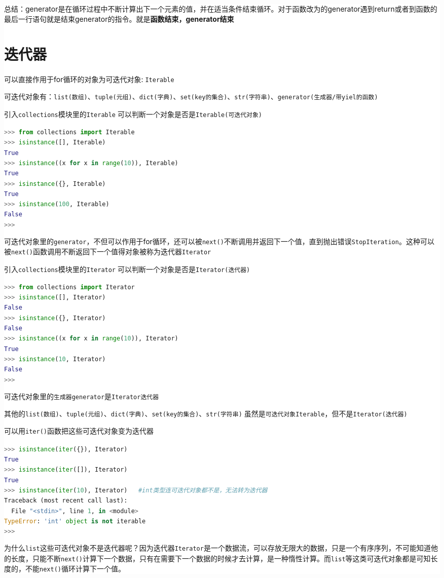 总结：generator是在循环过程中不断计算出下一个元素的值，并在适当条件结束循环。对于函数改为的generator遇到return或者到函数的最后一行语句就是结束generator的指令。就是**函数结束，generator结束**

# 迭代器

可以直接作用于for循环的对象为可迭代对象: `Iterable`

可迭代对象有：`list(数组)`、`tuple(元组)`、`dict(字典)`、`set(key的集合)`、`str(字符串)`、`generator(生成器/带yiel的函数)`

引入`collections`模块里的`Iterable` 可以判断一个对象是否是`Iterable(可迭代对象)`

```Python
>>> from collections import Iterable
>>> isinstance([], Iterable)
True
>>> isinstance((x for x in range(10)), Iterable)
True
>>> isinstance({}, Iterable)
True
>>> isinstance(100, Iterable)
False
>>> 
```

可迭代对象里的`generator`，不但可以作用于for循环，还可以被`next()`不断调用并返回下一个值，直到抛出错误`StopIteration`。这种可以被`next()`函数调用不断返回下一个值得对象被称为迭代器`Iterator`

引入`collections`模块里的`Iterator` 可以判断一个对象是否是`Iterator(迭代器)`

```Python
>>> from collections import Iterator
>>> isinstance([], Iterator)
False
>>> isinstance({}, Iterator)
False
>>> isinstance((x for x in range(10)), Iterator)
True
>>> isinstance(10, Iterator)
False
>>> 
```
可迭代对象里的`生成器generator`是`Iterator迭代器`

其他的`list(数组)`、`tuple(元组)`、`dict(字典)`、`set(key的集合)`、`str(字符串)` 虽然是`可迭代对象Iterable`，但不是`Iterator(迭代器)`

可以用`iter()`函数把这些可迭代对象变为迭代器

```Python
>>> isinstance(iter({}), Iterator)
True
>>> isinstance(iter([]), Iterator)
True
>>> isinstance(iter(10), Iterator)   #int类型连可迭代对象都不是，无法转为迭代器
Traceback (most recent call last):
  File "<stdin>", line 1, in <module>
TypeError: 'int' object is not iterable
>>> 
```
为什么`list`这些可迭代对象不是迭代器呢？因为迭代器`Iterator`是一个数据流，可以存放无限大的数据，只是一个有序序列，不可能知道他的长度，只能不断`next()`计算下一个数据，只有在需要下一个数据的时候才去计算，是一种惰性计算。而`list`等这类可迭代对象都是可知长度的，不能`next()`循环计算下一个值。